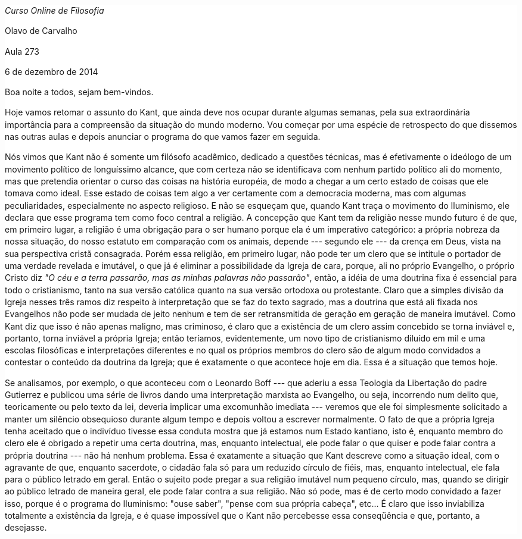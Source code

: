 *Curso Online de Filosofia*

Olavo de Carvalho

Aula 273

6 de dezembro de 2014

Boa noite a todos, sejam bem-vindos.

Hoje vamos retomar o assunto do Kant, que ainda deve nos ocupar durante algumas semanas, pela sua extraordinária importância para a compreensão da situação do mundo moderno. Vou começar por uma espécie de retrospecto do que dissemos nas outras aulas e depois anunciar o programa do que vamos fazer em seguida.

Nós vimos que Kant não é somente um filósofo acadêmico, dedicado a questões técnicas, mas é efetivamente o ideólogo de um movimento político de longuíssimo alcance, que com certeza não se identificava com nenhum partido político ali do momento, mas que pretendia orientar o curso das coisas na história européia, de modo a chegar a um certo estado de coisas que ele tomava como ideal. Esse estado de coisas tem algo a ver certamente com a democracia moderna, mas com algumas peculiaridades, especialmente no aspecto religioso. E não se esqueçam que, quando Kant traça o movimento do Iluminismo, ele declara que esse programa tem como foco central a religião. A concepção que Kant tem da religião nesse mundo futuro é de que, em primeiro lugar, a religião é uma obrigação para o ser humano porque ela é um imperativo categórico: a própria nobreza da nossa situação, do nosso estatuto em comparação com os animais, depende --- segundo ele --- da crença em Deus, vista na sua perspectiva cristã consagrada. Porém essa religião, em primeiro lugar, não pode ter um clero que se intitule o portador de uma verdade revelada e imutável, o que já é eliminar a possibilidade da Igreja de cara, porque, ali no próprio Evangelho, o próprio Cristo diz *\"O céu e a terra passarão, mas as minhas palavras não passarão\"*, então, a idéia de uma doutrina fixa é essencial para todo o cristianismo, tanto na sua versão católica quanto na sua versão ortodoxa ou protestante. Claro que a simples divisão da Igreja nesses três ramos diz respeito à interpretação que se faz do texto sagrado, mas a doutrina que está ali fixada nos Evangelhos não pode ser mudada de jeito nenhum e tem de ser retransmitida de geração em geração de maneira imutável. Como Kant diz que isso é não apenas maligno, mas criminoso, é claro que a existência de um clero assim concebido se torna inviável e, portanto, torna inviável a própria Igreja; então teríamos, evidentemente, um novo tipo de cristianismo diluído em mil e uma escolas filosóficas e interpretações diferentes e no qual os próprios membros do clero são de algum modo convidados a contestar o conteúdo da doutrina da Igreja; que é exatamente o que acontece hoje em dia. Essa é a situação que temos hoje.

Se analisamos, por exemplo, o que aconteceu com o Leonardo Boff --- que aderiu a essa Teologia da Libertação do padre Gutierrez e publicou uma série de livros dando uma interpretação marxista ao Evangelho, ou seja, incorrendo num delito que, teoricamente ou pelo texto da lei, deveria implicar uma excomunhão imediata --- veremos que ele foi simplesmente solicitado a manter um silêncio obsequioso durante algum tempo e depois voltou a escrever normalmente. O fato de que a própria Igreja tenha aceitado que o indivíduo tivesse essa conduta mostra que já estamos num Estado kantiano, isto é, enquanto membro do clero ele é obrigado a repetir uma certa doutrina, mas, enquanto intelectual, ele pode falar o que quiser e pode falar contra a própria doutrina --- não há nenhum problema. Essa é exatamente a situação que Kant descreve como a situação ideal, com o agravante de que, enquanto sacerdote, o cidadão fala só para um reduzido círculo de fiéis, mas, enquanto intelectual, ele fala para o público letrado em geral. Então o sujeito pode pregar a sua religião imutável num pequeno círculo, mas, quando se dirigir ao público letrado de maneira geral, ele pode falar contra a sua religião. Não só pode, mas é de certo modo convidado a fazer isso, porque é o programa do Iluminismo: "ouse saber", "pense com sua própria cabeça", etc\... É claro que isso inviabiliza totalmente a existência da Igreja, e é quase impossível que o Kant não percebesse essa conseqüência e que, portanto, a desejasse.
